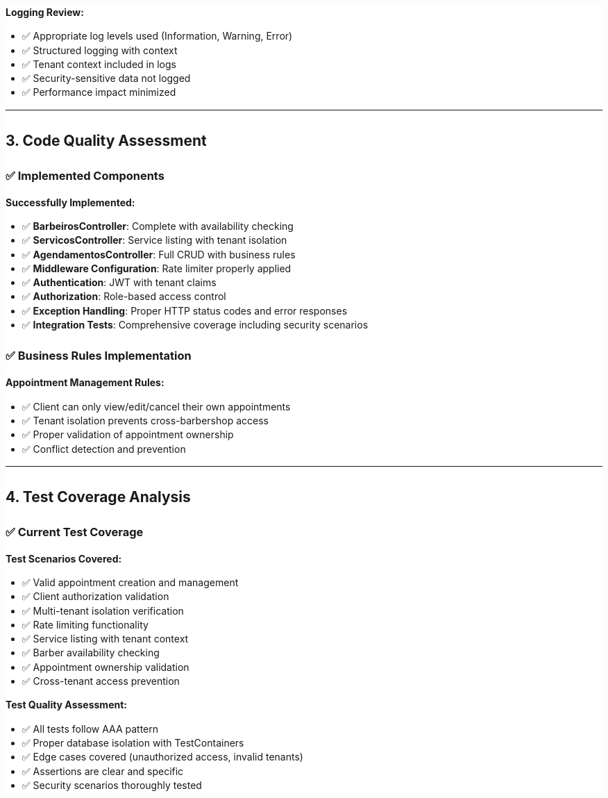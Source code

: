 **Logging Review:**
- ✅ Appropriate log levels used (Information, Warning, Error)
- ✅ Structured logging with context
- ✅ Tenant context included in logs
- ✅ Security-sensitive data not logged
- ✅ Performance impact minimized

---

## 3. Code Quality Assessment

### ✅ Implemented Components

**Successfully Implemented:**
- ✅ **BarbeirosController**: Complete with availability checking
- ✅ **ServicosController**: Service listing with tenant isolation
- ✅ **AgendamentosController**: Full CRUD with business rules
- ✅ **Middleware Configuration**: Rate limiter properly applied
- ✅ **Authentication**: JWT with tenant claims
- ✅ **Authorization**: Role-based access control
- ✅ **Exception Handling**: Proper HTTP status codes and error responses
- ✅ **Integration Tests**: Comprehensive coverage including security scenarios

### ✅ Business Rules Implementation

**Appointment Management Rules:**
- ✅ Client can only view/edit/cancel their own appointments
- ✅ Tenant isolation prevents cross-barbershop access
- ✅ Proper validation of appointment ownership
- ✅ Conflict detection and prevention

---

## 4. Test Coverage Analysis

### ✅ Current Test Coverage

**Test Scenarios Covered:**
- ✅ Valid appointment creation and management
- ✅ Client authorization validation
- ✅ Multi-tenant isolation verification
- ✅ Rate limiting functionality
- ✅ Service listing with tenant context
- ✅ Barber availability checking
- ✅ Appointment ownership validation
- ✅ Cross-tenant access prevention

**Test Quality Assessment:**
- ✅ All tests follow AAA pattern
- ✅ Proper database isolation with TestContainers
- ✅ Edge cases covered (unauthorized access, invalid tenants)
- ✅ Assertions are clear and specific
- ✅ Security scenarios thoroughly tested
